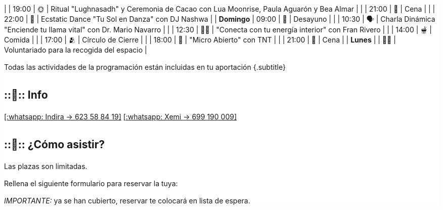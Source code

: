|             | 19:00 | 🌞 | Ritual "Lughnasadh" y Ceremonia de Cacao con Lua Moonrise, Paula Aguarón y Bea Almar |
|             | 21:00 | 🥙 | Cena                                                                                 |
|             | 22:00 | 🕺 | Ecstatic Dance "Tu Sol en Danza" con DJ Nashwa                                       |
| **Domingo** | 09:00 | 🥞 | Desayuno                                                                             |
|             | 10:30 | 🗣️ | Charla Dinámica "Enciende tu llama vital" con Dr. Mario Navarro                      |
|             | 12:30 | 🧘‍♂️ | "Conecta con tu energía interior" con Fran Rivero                                    |
|             | 14:00 | 🫕 | Comida                                                                               |
|             | 17:00 | 🫂 | Círculo de Cierre                                                                    |
|             | 18:00 | 💃 | "Micro Abierto" con TNT                                                              |
|             | 21:00 | 🥙 | Cena                                                                                 |
| **Lunes**   |       | 👨‍🌾 | Voluntariado para la recogida del espacio                                            |

Todas las actividades de la programación están incluidas en tu aportación
{.subtitle}

## ::📲:: Info

[[:whatsapp: Indira → 623 58 84 19]](https://wa.me/34623588419 "[nofollow whatsapp]")
[[:whatsapp: Xemi → 699 190 009]](https://wa.me/34699190009 "[nofollow whatsapp]")

## ::📝:: ¿Cómo asistir?

Las plazas son limitadas.

Rellena el siguiente formulario para reservar la tuya:

*IMPORTANTE:* ya se han cubierto, reservar te colocará en lista de espera.
